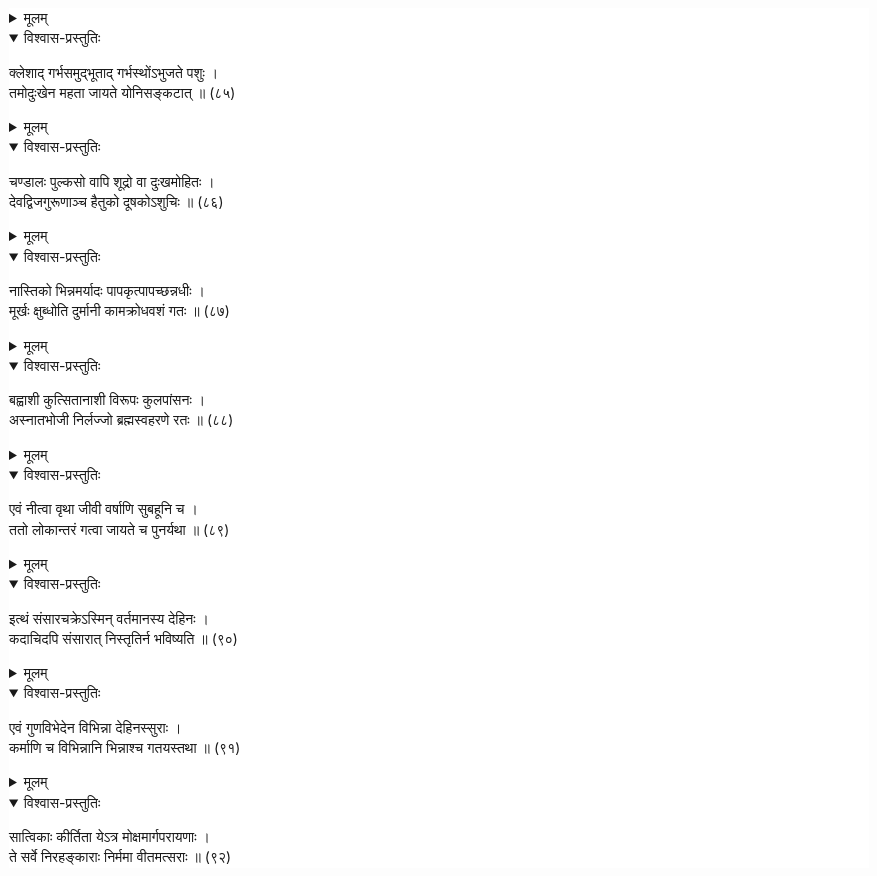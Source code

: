 <details><summary>मूलम्</summary></details>

<details open><summary>विश्वास-प्रस्तुतिः</summary>

क्लेशाद् गर्भसमुद्भूताद् गर्भस्थोंऽभुजते पशुः ।  
तमोदुःखेन महता जायते योनिसङ्कटात् ॥ (८५)
</details>

<details><summary>मूलम्</summary></details>

<details open><summary>विश्वास-प्रस्तुतिः</summary>

चण्डालः पुल्कसो वापि शूद्रो वा दुःखमोहितः ।  
देवद्विजगुरूणाञ्च हैतुको दूषकोऽशुचिः ॥ (८६)
</details>

<details><summary>मूलम्</summary></details>

<details open><summary>विश्वास-प्रस्तुतिः</summary>

नास्तिको भिन्नमर्यादः पापकृत्पापच्छन्नधीः ।  
मूर्खः क्षुब्धोति दुर्मानी कामक्रोधवशं गतः ॥ (८७)
</details>

<details><summary>मूलम्</summary></details>

<details open><summary>विश्वास-प्रस्तुतिः</summary>

बह्वाशी कुत्सितानाशी विरूपः कुलपांसनः ।  
अस्नातभोजी निर्लज्जो ब्रह्मस्वहरणे रतः ॥ (८८)
</details>

<details><summary>मूलम्</summary></details>

<details open><summary>विश्वास-प्रस्तुतिः</summary>

एवं नीत्वा वृथा जीवी वर्षाणि सुबहूनि च ।  
ततो लोकान्तरं गत्वा जायते च पुनर्यथा ॥ (८९)
</details>

<details><summary>मूलम्</summary></details>

<details open><summary>विश्वास-प्रस्तुतिः</summary>

इत्थं संसारचक्रेऽस्मिन् वर्तमानस्य देहिनः ।  
कदाचिदपि संसारात् निस्तृतिर्न भविष्यति ॥ (९०)
</details>

<details><summary>मूलम्</summary></details>

<details open><summary>विश्वास-प्रस्तुतिः</summary>

एवं गुणविभेदेन विभिन्ना देहिनस्सुराः ।  
कर्माणि च विभिन्नानि भिन्नाश्च गतयस्तथा ॥ (९१)
</details>

<details><summary>मूलम्</summary></details>

<details open><summary>विश्वास-प्रस्तुतिः</summary>

सात्विकाः कीर्तिता येऽत्र मोक्षमार्गपरायणाः ।  
ते सर्वे निरहङ्काराः निर्ममा वीतमत्सराः ॥ (९२)
</details>
